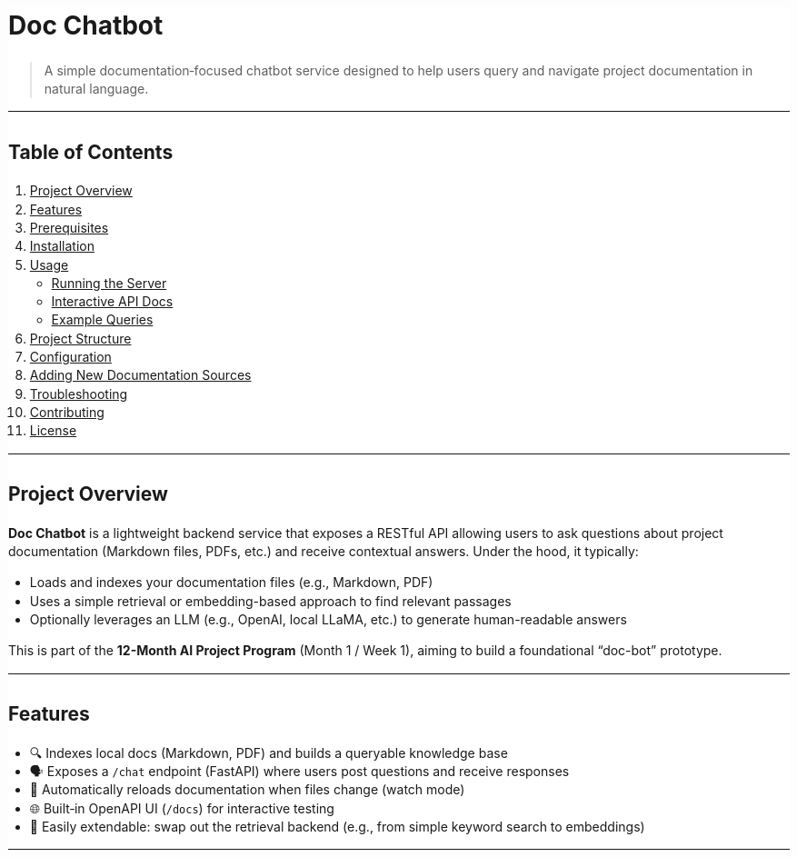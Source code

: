 # Doc Chatbot

> A simple documentation‐focused chatbot service designed to help users query and navigate project documentation in natural language.

---

## Table of Contents

1. [Project Overview](#project-overview)  
2. [Features](#features)  
3. [Prerequisites](#prerequisites)  
4. [Installation](#installation)  
5. [Usage](#usage)  
   - [Running the Server](#running-the-server)  
   - [Interactive API Docs](#interactive-api-docs)  
   - [Example Queries](#example-queries)  
6. [Project Structure](#project-structure)  
7. [Configuration](#configuration)  
8. [Adding New Documentation Sources](#adding-new-documentation-sources)  
9. [Troubleshooting](#troubleshooting)  
10. [Contributing](#contributing)  
11. [License](#license)  

---

## Project Overview

**Doc Chatbot** is a lightweight backend service that exposes a RESTful API allowing users to ask questions about project documentation (Markdown files, PDFs, etc.) and receive contextual answers. Under the hood, it typically:

- Loads and indexes your documentation files (e.g., Markdown, PDF)  
- Uses a simple retrieval or embedding-based approach to find relevant passages  
- Optionally leverages an LLM (e.g., OpenAI, local LLaMA, etc.) to generate human-readable answers  

This is part of the **12-Month AI Project Program** (Month 1 / Week 1), aiming to build a foundational “doc-bot” prototype.

---

## Features

- 🔍 Indexes local docs (Markdown, PDF) and builds a queryable knowledge base  
- 🗣️ Exposes a `/chat` endpoint (FastAPI) where users post questions and receive responses  
- 📑 Automatically reloads documentation when files change (watch mode)  
- 🌐 Built‐in OpenAPI UI (`/docs`) for interactive testing  
- 🧩 Easily extendable: swap out the retrieval backend (e.g., from simple keyword search to embeddings)  

---
